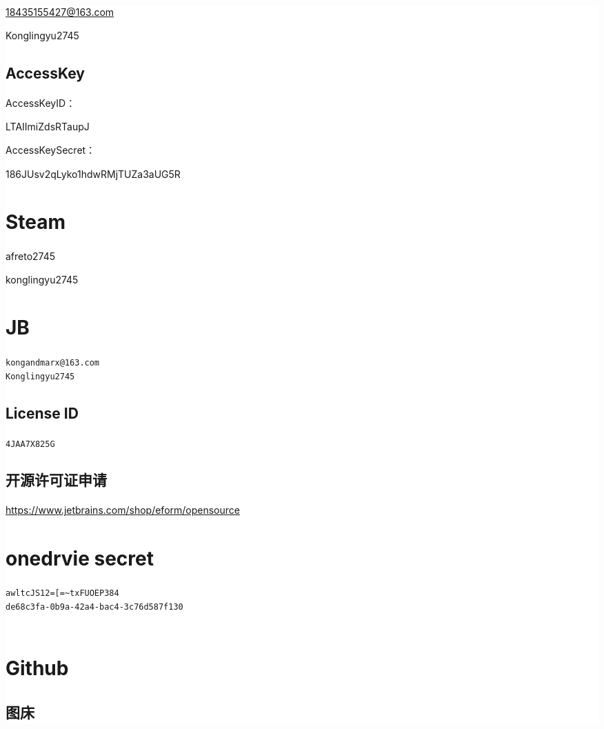18435155427@163.com

Konglingyu2745

## AccessKey

AccessKeyID：

LTAIImiZdsRTaupJ

AccessKeySecret：

186JUsv2qLyko1hdwRMjTUZa3aUG5R

 

# Steam

afreto2745

konglingyu2745

 

# JB

```
kongandmarx@163.com
Konglingyu2745
```

## License ID

```
4JAA7X825G
```

## 开源许可证申请

https://www.jetbrains.com/shop/eform/opensource

 

# onedrvie secret

```
awltcJS12=[=~txFUOEP384
de68c3fa-0b9a-42a4-bac4-3c76d587f130
 
```

# Github

## 图床
